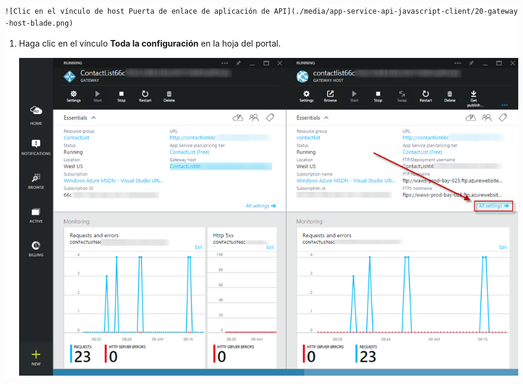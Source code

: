 	![Clic en el vínculo de host Puerta de enlace de aplicación de API](./media/app-service-api-javascript-client/20-gateway-host-blade.png)

1. Haga clic en el vínculo **Toda la configuración** en la hoja del portal.

	![Vínculo Toda la configuración de puerta de enlace](./media/app-service-api-javascript-client/21-gateway-blade-all-settings.png)

